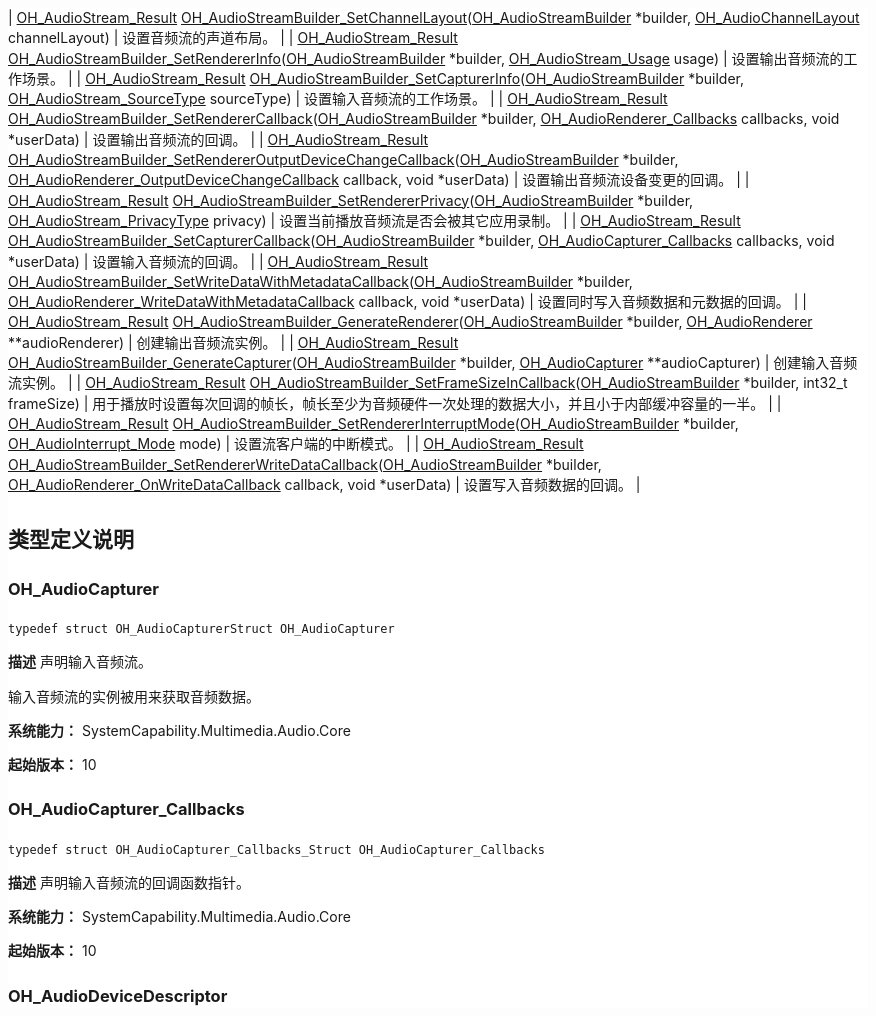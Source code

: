 | [OH_AudioStream_Result](#oh_audiostream_result) [OH_AudioStreamBuilder_SetChannelLayout](#oh_audiostreambuilder_setchannellayout)([OH_AudioStreamBuilder](#oh_audiostreambuilder) \*builder, [OH_AudioChannelLayout](../apis-avcodec-kit/_core.md#oh_audiochannellayout-1) channelLayout) | 设置音频流的声道布局。  | 
| [OH_AudioStream_Result](#oh_audiostream_result) [OH_AudioStreamBuilder_SetRendererInfo](#oh_audiostreambuilder_setrendererinfo)([OH_AudioStreamBuilder](#oh_audiostreambuilder) \*builder, [OH_AudioStream_Usage](#oh_audiostream_usage) usage) | 设置输出音频流的工作场景。  | 
| [OH_AudioStream_Result](#oh_audiostream_result) [OH_AudioStreamBuilder_SetCapturerInfo](#oh_audiostreambuilder_setcapturerinfo)([OH_AudioStreamBuilder](#oh_audiostreambuilder) \*builder, [OH_AudioStream_SourceType](#oh_audiostream_sourcetype) sourceType) | 设置输入音频流的工作场景。  | 
| [OH_AudioStream_Result](#oh_audiostream_result) [OH_AudioStreamBuilder_SetRendererCallback](#oh_audiostreambuilder_setrenderercallback)([OH_AudioStreamBuilder](#oh_audiostreambuilder) \*builder, [OH_AudioRenderer_Callbacks](#oh_audiorenderer_callbacks) callbacks, void \*userData) | 设置输出音频流的回调。  | 
| [OH_AudioStream_Result](#oh_audiostream_result) [OH_AudioStreamBuilder_SetRendererOutputDeviceChangeCallback](#oh_audiostreambuilder_setrendereroutputdevicechangecallback)([OH_AudioStreamBuilder](#oh_audiostreambuilder) \*builder, [OH_AudioRenderer_OutputDeviceChangeCallback](#oh_audiorenderer_outputdevicechangecallback) callback, void \*userData) | 设置输出音频流设备变更的回调。  | 
| [OH_AudioStream_Result](#oh_audiostream_result) [OH_AudioStreamBuilder_SetRendererPrivacy](#oh_audiostreambuilder_setrendererprivacy)([OH_AudioStreamBuilder](#oh_audiostreambuilder) \*builder, [OH_AudioStream_PrivacyType](#oh_audiostream_privacytype) privacy) | 设置当前播放音频流是否会被其它应用录制。  | 
| [OH_AudioStream_Result](#oh_audiostream_result) [OH_AudioStreamBuilder_SetCapturerCallback](#oh_audiostreambuilder_setcapturercallback)([OH_AudioStreamBuilder](#oh_audiostreambuilder) \*builder, [OH_AudioCapturer_Callbacks](#oh_audiocapturer_callbacks) callbacks, void \*userData) | 设置输入音频流的回调。  | 
| [OH_AudioStream_Result](#oh_audiostream_result) [OH_AudioStreamBuilder_SetWriteDataWithMetadataCallback](#oh_audiostreambuilder_setwritedatawithmetadatacallback)([OH_AudioStreamBuilder](#oh_audiostreambuilder) \*builder, [OH_AudioRenderer_WriteDataWithMetadataCallback](#oh_audiorenderer_writedatawithmetadatacallback) callback, void \*userData) | 设置同时写入音频数据和元数据的回调。  | 
| [OH_AudioStream_Result](#oh_audiostream_result) [OH_AudioStreamBuilder_GenerateRenderer](#oh_audiostreambuilder_generaterenderer)([OH_AudioStreamBuilder](#oh_audiostreambuilder) \*builder, [OH_AudioRenderer](#oh_audiorenderer) \*\*audioRenderer) | 创建输出音频流实例。  | 
| [OH_AudioStream_Result](#oh_audiostream_result) [OH_AudioStreamBuilder_GenerateCapturer](#oh_audiostreambuilder_generatecapturer)([OH_AudioStreamBuilder](#oh_audiostreambuilder) \*builder, [OH_AudioCapturer](#oh_audiocapturer) \*\*audioCapturer) | 创建输入音频流实例。  | 
| [OH_AudioStream_Result](#oh_audiostream_result) [OH_AudioStreamBuilder_SetFrameSizeInCallback](#oh_audiostreambuilder_setframesizeincallback)([OH_AudioStreamBuilder](#oh_audiostreambuilder) \*builder, int32_t frameSize) | 用于播放时设置每次回调的帧长，帧长至少为音频硬件一次处理的数据大小，并且小于内部缓冲容量的一半。  | 
| [OH_AudioStream_Result](#oh_audiostream_result) [OH_AudioStreamBuilder_SetRendererInterruptMode](#oh_audiostreambuilder_setrendererinterruptmode)([OH_AudioStreamBuilder](#oh_audiostreambuilder) \*builder, [OH_AudioInterrupt_Mode](#oh_audiointerrupt_mode) mode) | 设置流客户端的中断模式。 | 
| [OH_AudioStream_Result](#oh_audiostream_result) [OH_AudioStreamBuilder_SetRendererWriteDataCallback](#oh_audiostreambuilder_setrendererwritedatacallback)([OH_AudioStreamBuilder](#oh_audiostreambuilder) \*builder, [OH_AudioRenderer_OnWriteDataCallback](#oh_audiorenderer_onwritedatacallback) callback, void \*userData) | 设置写入音频数据的回调。  | 


## 类型定义说明


### OH_AudioCapturer

```
typedef struct OH_AudioCapturerStruct OH_AudioCapturer
```
**描述**
声明输入音频流。

输入音频流的实例被用来获取音频数据。

**系统能力：** SystemCapability.Multimedia.Audio.Core

**起始版本：** 10


### OH_AudioCapturer_Callbacks

```
typedef struct OH_AudioCapturer_Callbacks_Struct OH_AudioCapturer_Callbacks
```
**描述**
声明输入音频流的回调函数指针。

**系统能力：** SystemCapability.Multimedia.Audio.Core

**起始版本：** 10


### OH_AudioDeviceDescriptor
